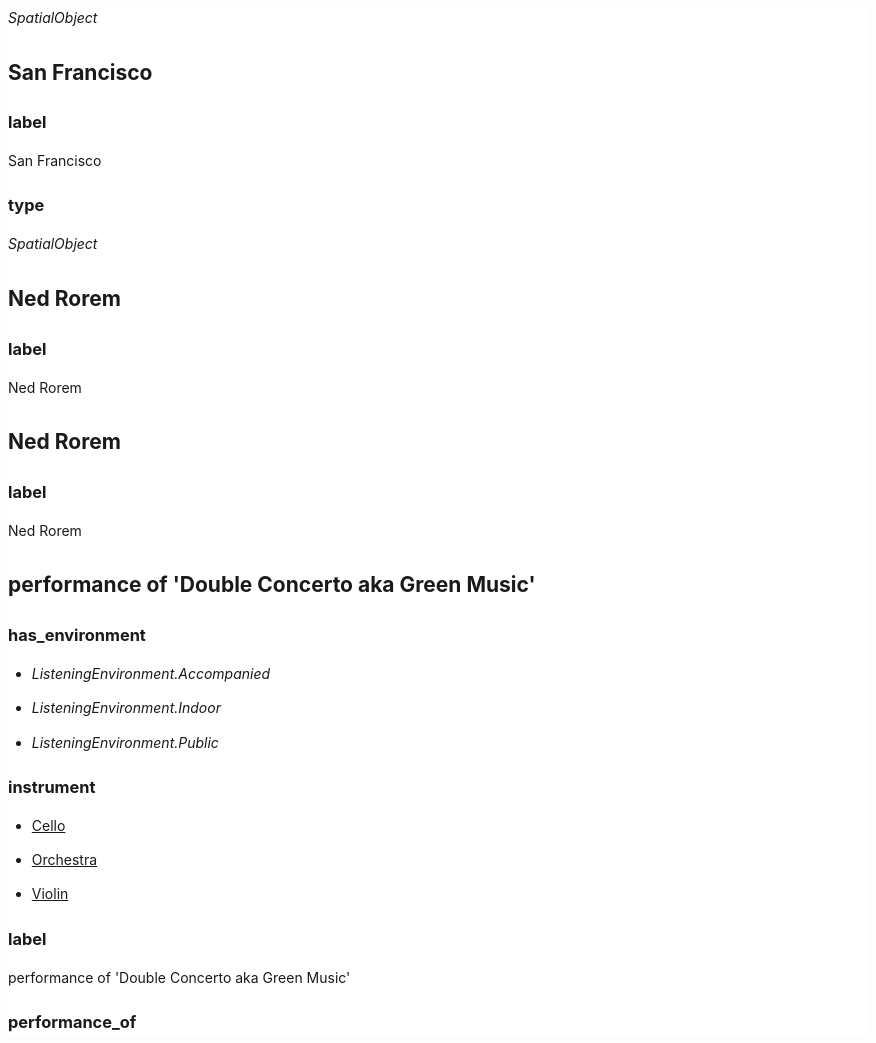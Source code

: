 
*SpatialObject*

## San Francisco

### label


San Francisco

### type


*SpatialObject*

## Ned Rorem

### label


Ned Rorem

## Ned Rorem

### label


Ned Rorem

## performance of 'Double Concerto aka Green Music'

### has_environment

 - *ListeningEnvironment.Accompanied*

 - *ListeningEnvironment.Indoor*

 - *ListeningEnvironment.Public*

### instrument

 - [Cello](#Cello)

 - [Orchestra](#Orchestra)

 - [Violin](#Violin)

### label


performance of 'Double Concerto aka Green Music'

### performance_of

